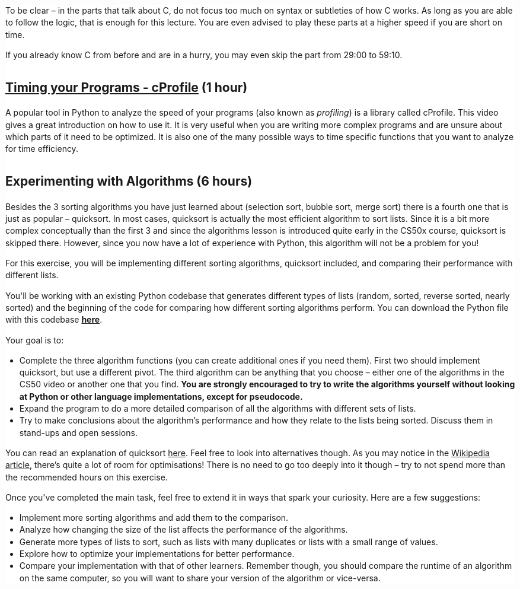 To be clear – in the parts that talk about C, do not focus too much on syntax or subtleties of how C works. As long as you are able to follow the logic, that is enough for this lecture. You are even advised to play these parts at a higher speed if you are short on time.

If you already know C from before and are in a hurry, you may even skip the part from 29:00 to 59:10.

## [Timing your Programs - cProfile](https://www.youtube.com/watch?v=BZzb_Wpag_M) (1 hour)
A popular tool in Python to analyze the speed of your programs (also known as *profiling*) is a library called cProfile. This video gives a great introduction on how to use it. It is very useful when you are writing more complex programs and are unsure about which parts of it need to be optimized. It is also one of the many possible ways to time specific functions that you want to analyze for time efficiency.

## Experimenting with Algorithms (6 hours)

Besides the 3 sorting algorithms you have just learned about (selection sort, bubble sort, merge sort) there is a fourth one that is just as popular – quicksort. In most cases, quicksort is actually the most efficient algorithm to sort lists. Since it is a bit more complex conceptually than the first 3 and since the algorithms lesson is introduced quite early in the CS50x course, quicksort is skipped there. However, since you now have a lot of experience with Python, this algorithm will not be a problem for you!

For this exercise, you will be implementing different sorting algorithms, quicksort included, and comparing their performance with different lists.

You'll be working with an existing Python codebase that generates different types of lists (random, sorted, reverse sorted, nearly sorted) and the beginning of the code for comparing how different sorting algorithms perform. You can download the Python file with this codebase **[here](https://drive.google.com/file/d/1sBRtxciQASAQ0AjofF_mFx3gGm1eOiTr/view?usp=sharing)**.

Your goal is to:
- Complete the three algorithm functions (you can create additional ones if you need them). First two should implement quicksort, but use a different pivot. The third algorithm can be anything that you choose – either one of the algorithms in the CS50 video or another one that you find. **You are strongly encouraged to try to write the algorithms yourself without looking at Python or other language implementations, except for pseudocode.**
- Expand the program to do a more detailed comparison of all the algorithms with different sets of lists.
- Try to make conclusions about the algorithm’s performance and how they relate to the lists being sorted. Discuss them in stand-ups and open sessions.

You can read an explanation of quicksort [here](https://dev.to/robogeek95/a-visual-giude-on-quicksort-algorithm-55df). Feel free to look into alternatives though. As you may notice in the [Wikipedia article](https://en.wikipedia.org/wiki/Quicksort), there’s quite a lot of room for optimisations! There is no need to go too deeply into it though – try to not spend more than the recommended hours on this exercise.

Once you've completed the main task, feel free to extend it in ways that spark your curiosity. Here are a few suggestions:

- Implement more sorting algorithms and add them to the comparison.
- Analyze how changing the size of the list affects the performance of the algorithms.
- Generate more types of lists to sort, such as lists with many duplicates or lists with a small range of values.
- Explore how to optimize your implementations for better performance.
- Compare your implementation with that of other learners. Remember though, you should compare the runtime of an algorithm on the same computer, so you will want to share your version of the algorithm or vice-versa.
